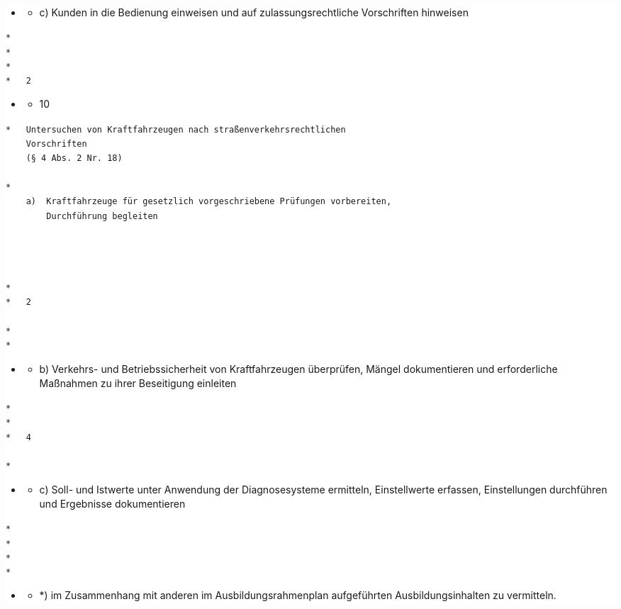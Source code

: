*    *
        c)  Kunden in die Bedienung einweisen und auf zulassungsrechtliche
            Vorschriften hinweisen




    *
    *
    *
    *   2


*    *   10

    *   Untersuchen von Kraftfahrzeugen nach straßenverkehrsrechtlichen
        Vorschriften
        (§ 4 Abs. 2 Nr. 18)

    *
        a)  Kraftfahrzeuge für gesetzlich vorgeschriebene Prüfungen vorbereiten,
            Durchführung begleiten




    *
    *   2

    *
    *

*    *
        b)  Verkehrs- und Betriebssicherheit von Kraftfahrzeugen überprüfen,
            Mängel dokumentieren und erforderliche Maßnahmen zu ihrer Beseitigung
            einleiten




    *
    *
    *   4

    *

*    *
        c)  Soll- und Istwerte unter Anwendung der Diagnosesysteme ermitteln,
            Einstellwerte erfassen, Einstellungen durchführen und Ergebnisse
            dokumentieren




    *
    *
    *
    *

*    *
        \*) im Zusammenhang mit anderen im Ausbildungsrahmenplan aufgeführten
            Ausbildungsinhalten zu vermitteln.
